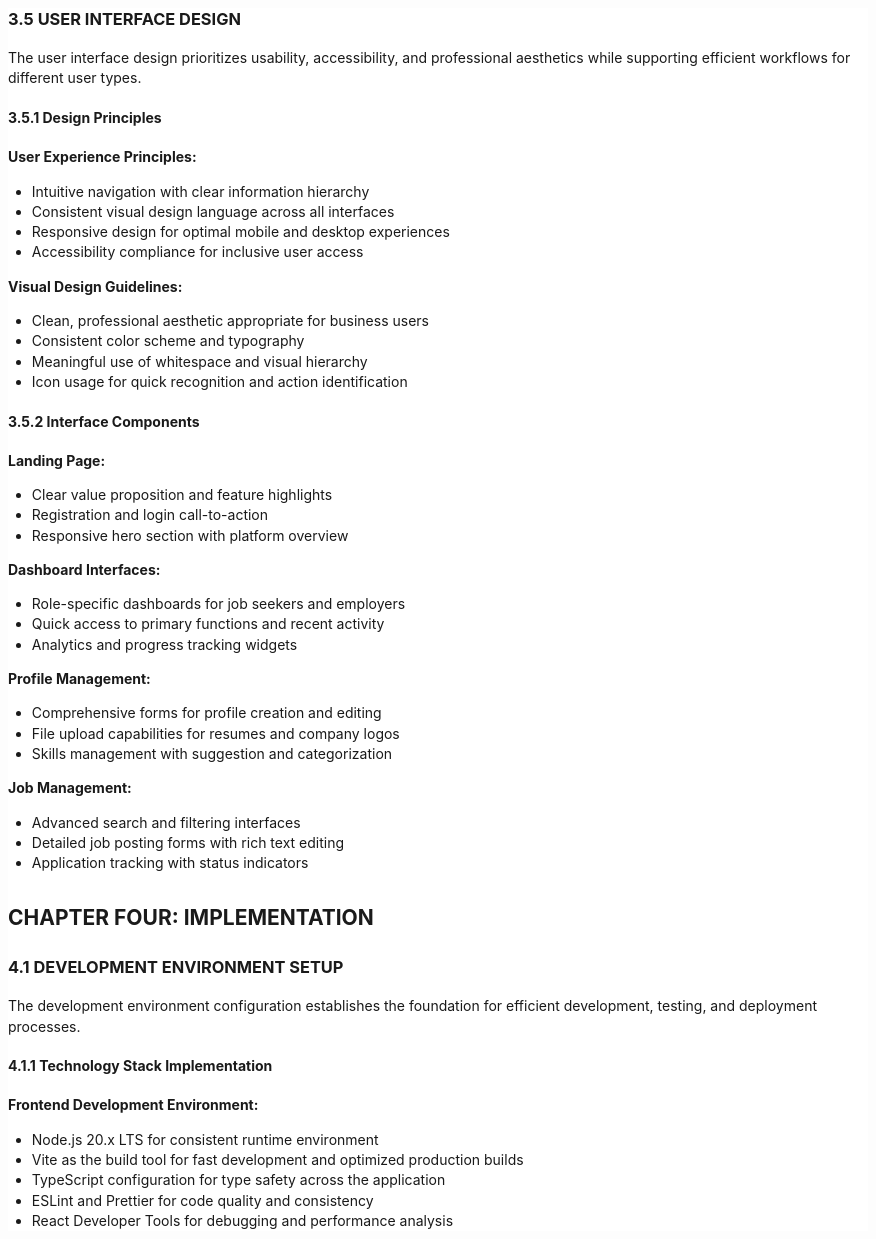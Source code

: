 ### 3.5 USER INTERFACE DESIGN

The user interface design prioritizes usability, accessibility, and professional aesthetics while supporting efficient workflows for different user types.

#### 3.5.1 Design Principles

**User Experience Principles:**
- Intuitive navigation with clear information hierarchy
- Consistent visual design language across all interfaces
- Responsive design for optimal mobile and desktop experiences
- Accessibility compliance for inclusive user access

**Visual Design Guidelines:**
- Clean, professional aesthetic appropriate for business users
- Consistent color scheme and typography
- Meaningful use of whitespace and visual hierarchy
- Icon usage for quick recognition and action identification

#### 3.5.2 Interface Components

**Landing Page:**
- Clear value proposition and feature highlights
- Registration and login call-to-action
- Responsive hero section with platform overview

**Dashboard Interfaces:**
- Role-specific dashboards for job seekers and employers
- Quick access to primary functions and recent activity
- Analytics and progress tracking widgets

**Profile Management:**
- Comprehensive forms for profile creation and editing
- File upload capabilities for resumes and company logos
- Skills management with suggestion and categorization

**Job Management:**
- Advanced search and filtering interfaces
- Detailed job posting forms with rich text editing
- Application tracking with status indicators

## CHAPTER FOUR: IMPLEMENTATION

### 4.1 DEVELOPMENT ENVIRONMENT SETUP

The development environment configuration establishes the foundation for efficient development, testing, and deployment processes.

#### 4.1.1 Technology Stack Implementation

**Frontend Development Environment:**
- Node.js 20.x LTS for consistent runtime environment
- Vite as the build tool for fast development and optimized production builds
- TypeScript configuration for type safety across the application
- ESLint and Prettier for code quality and consistency
- React Developer Tools for debugging and performance analysis
